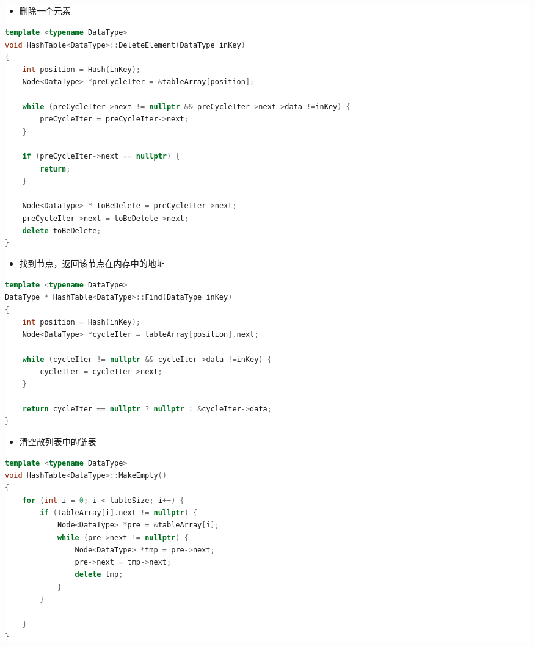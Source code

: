 - 删除一个元素

```cpp
template <typename DataType>
void HashTable<DataType>::DeleteElement(DataType inKey)
{
	int position = Hash(inKey);
	Node<DataType> *preCycleIter = &tableArray[position];

	while (preCycleIter->next != nullptr && preCycleIter->next->data !=inKey) {
		preCycleIter = preCycleIter->next;
	}

	if (preCycleIter->next == nullptr) {
		return;
	}

	Node<DataType> * toBeDelete = preCycleIter->next;
	preCycleIter->next = toBeDelete->next;
	delete toBeDelete;
}
```

- 找到节点，返回该节点在内存中的地址

```cpp
template <typename DataType>
DataType * HashTable<DataType>::Find(DataType inKey)
{
	int position = Hash(inKey);
	Node<DataType> *cycleIter = tableArray[position].next;

	while (cycleIter != nullptr && cycleIter->data !=inKey) {
		cycleIter = cycleIter->next;
	}

	return cycleIter == nullptr ? nullptr : &cycleIter->data;
}
```

- 清空散列表中的链表

```cpp
template <typename DataType>
void HashTable<DataType>::MakeEmpty()
{
	for (int i = 0; i < tableSize; i++) {
		if (tableArray[i].next != nullptr) {
			Node<DataType> *pre = &tableArray[i];
			while (pre->next != nullptr) {
				Node<DataType> *tmp = pre->next;
				pre->next = tmp->next;
				delete tmp;
			}
		}
		
	}
}
```
